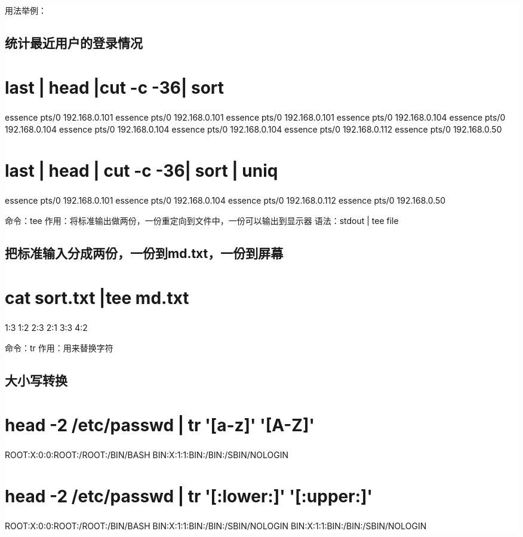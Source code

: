 用法举例：
## 统计最近用户的登录情况
# last | head |cut -c -36| sort
essence  pts/0        192.168.0.101
essence  pts/0        192.168.0.101
essence  pts/0        192.168.0.101
essence  pts/0        192.168.0.104
essence  pts/0        192.168.0.104
essence  pts/0        192.168.0.104
essence  pts/0        192.168.0.104
essence  pts/0        192.168.0.112
essence  pts/0        192.168.0.50
# last | head | cut -c -36| sort | uniq
 
essence  pts/0        192.168.0.101
essence  pts/0        192.168.0.104
essence  pts/0        192.168.0.112
essence  pts/0        192.168.0.50 
 
命令：tee 
作用：将标准输出做两份，一份重定向到文件中，一份可以输出到显示器
语法：stdout | tee file
## 把标准输入分成两份，一份到md.txt，一份到屏幕
# cat sort.txt |tee md.txt
1:3
1:2
2:3
2:1
3:3
4:2 
 
命令：tr 
作用：用来替换字符 
## 大小写转换
# head -2 /etc/passwd | tr '[a-z]' '[A-Z]'
ROOT:X:0:0:ROOT:/ROOT:/BIN/BASH
BIN:X:1:1:BIN:/BIN:/SBIN/NOLOGIN
# head -2 /etc/passwd | tr '[:lower:]' '[:upper:]'
ROOT:X:0:0:ROOT:/ROOT:/BIN/BASH
BIN:X:1:1:BIN:/BIN:/SBIN/NOLOGIN
BIN:X:1:1:BIN:/BIN:/SBIN/NOLOGIN 
 